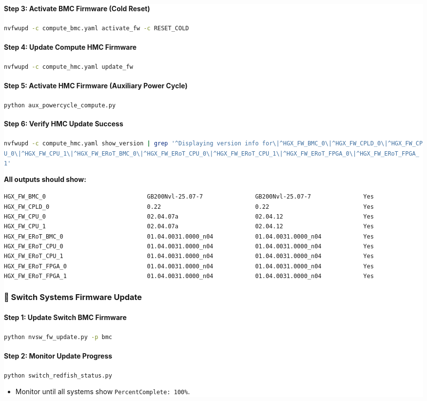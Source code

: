 #### Step 3: Activate BMC Firmware (Cold Reset)
```bash
nvfwupd -c compute_bmc.yaml activate_fw -c RESET_COLD
```

#### Step 4: Update Compute HMC Firmware
```bash
nvfwupd -c compute_hmc.yaml update_fw
```

#### Step 5: Activate HMC Firmware (Auxiliary Power Cycle)
```bash
python aux_powercycle_compute.py
```

#### Step 6: Verify HMC Update Success
```bash
nvfwupd -c compute_hmc.yaml show_version | grep '^Displaying version info for\|^HGX_FW_BMC_0\|^HGX_FW_CPLD_0\|^HGX_FW_CPU_0\|^HGX_FW_CPU_1\|^HGX_FW_ERoT_BMC_0\|^HGX_FW_ERoT_CPU_0\|^HGX_FW_ERoT_CPU_1\|^HGX_FW_ERoT_FPGA_0\|^HGX_FW_ERoT_FPGA_1'
```

**All outputs should show:**
```
HGX_FW_BMC_0                             GB200Nvl-25.07-7               GB200Nvl-25.07-7               Yes
HGX_FW_CPLD_0                            0.22                           0.22                           Yes
HGX_FW_CPU_0                             02.04.07a                      02.04.12                       Yes
HGX_FW_CPU_1                             02.04.07a                      02.04.12                       Yes
HGX_FW_ERoT_BMC_0                        01.04.0031.0000_n04            01.04.0031.0000_n04            Yes
HGX_FW_ERoT_CPU_0                        01.04.0031.0000_n04            01.04.0031.0000_n04            Yes
HGX_FW_ERoT_CPU_1                        01.04.0031.0000_n04            01.04.0031.0000_n04            Yes
HGX_FW_ERoT_FPGA_0                       01.04.0031.0000_n04            01.04.0031.0000_n04            Yes
HGX_FW_ERoT_FPGA_1                       01.04.0031.0000_n04            01.04.0031.0000_n04            Yes
```

### 🔌 Switch Systems Firmware Update

#### Step 1: Update Switch BMC Firmware
```bash
python nvsw_fw_update.py -p bmc
```

#### Step 2: Monitor Update Progress
```bash
python switch_redfish_status.py
```
- Monitor until all systems show `PercentComplete: 100%`.
